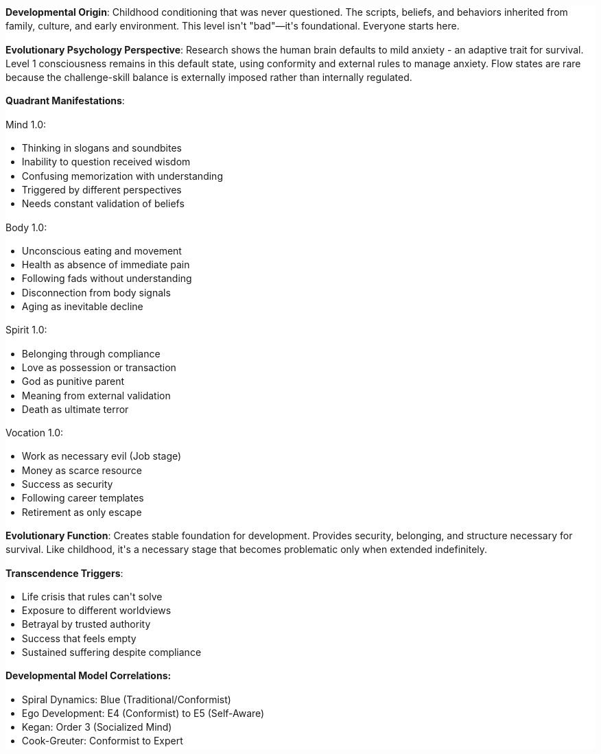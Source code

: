 **Developmental Origin**: Childhood conditioning that was never questioned. The scripts, beliefs, and behaviors inherited from family, culture, and early environment. This level isn't "bad"—it's foundational. Everyone starts here.

**Evolutionary Psychology Perspective**: Research shows the human brain defaults to mild anxiety - an adaptive trait for survival. Level 1 consciousness remains in this default state, using conformity and external rules to manage anxiety. Flow states are rare because the challenge-skill balance is externally imposed rather than internally regulated.

**Quadrant Manifestations**:

Mind 1.0:

- Thinking in slogans and soundbites
- Inability to question received wisdom
- Confusing memorization with understanding
- Triggered by different perspectives
- Needs constant validation of beliefs

Body 1.0:

- Unconscious eating and movement
- Health as absence of immediate pain
- Following fads without understanding
- Disconnection from body signals
- Aging as inevitable decline

Spirit 1.0:

- Belonging through compliance
- Love as possession or transaction
- God as punitive parent
- Meaning from external validation
- Death as ultimate terror

Vocation 1.0:

- Work as necessary evil (Job stage)
- Money as scarce resource
- Success as security
- Following career templates
- Retirement as only escape

**Evolutionary Function**: Creates stable foundation for development. Provides security, belonging, and structure necessary for survival. Like childhood, it's a necessary stage that becomes problematic only when extended indefinitely.

**Transcendence Triggers**:

- Life crisis that rules can't solve
- Exposure to different worldviews
- Betrayal by trusted authority
- Success that feels empty
- Sustained suffering despite compliance

**Developmental Model Correlations:**

- Spiral Dynamics: Blue (Traditional/Conformist)
- Ego Development: E4 (Conformist) to E5 (Self-Aware)
- Kegan: Order 3 (Socialized Mind)
- Cook-Greuter: Conformist to Expert
